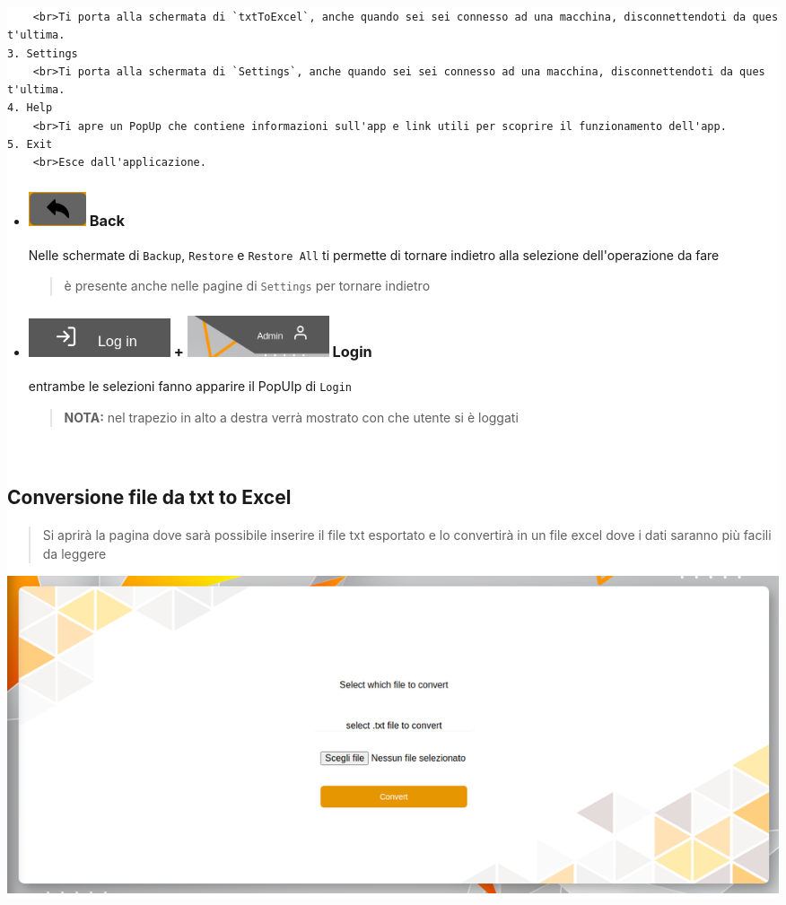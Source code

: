         <br>Ti porta alla schermata di `txtToExcel`, anche quando sei sei connesso ad una macchina, disconnettendoti da quest'ultima.
    3. Settings
        <br>Ti porta alla schermata di `Settings`, anche quando sei sei connesso ad una macchina, disconnettendoti da quest'ultima.
    4. Help
        <br>Ti apre un PopUp che contiene informazioni sull'app e link utili per scoprire il funzionamento dell'app.
    5. Exit
        <br>Esce dall'applicazione.

- ### <img alt="Back" src="./renderer/images/HowTo/Back.png" width="64" /> Back
    Nelle schermate di `Backup`, `Restore` e `Restore All` ti permette di tornare indietro alla selezione dell'operazione da fare
    >è presente anche nelle pagine di `Settings` per tornare indietro

- ### <img alt="user" src="./renderer/images/HowTo/loginButton.png" width="158" /> +  <img alt="user" src="./renderer/images/HowTo/user.png" width="158" /> Login
    entrambe le selezioni fanno apparire il PopUIp di `Login`
    >  **NOTA:** nel trapezio in alto a destra verrà mostrato con che utente si è loggati

<br>

## Conversione file da txt to Excel

>Si aprirà la pagina dove sarà possibile inserire il file txt esportato e lo convertirà in un file excel dove i dati saranno più facili da leggere

<p align="center">
    <img alt="restoreDone" src="./renderer/images/HowTo/txtToExcel/pagetxtToExcel.png" />
</p>
